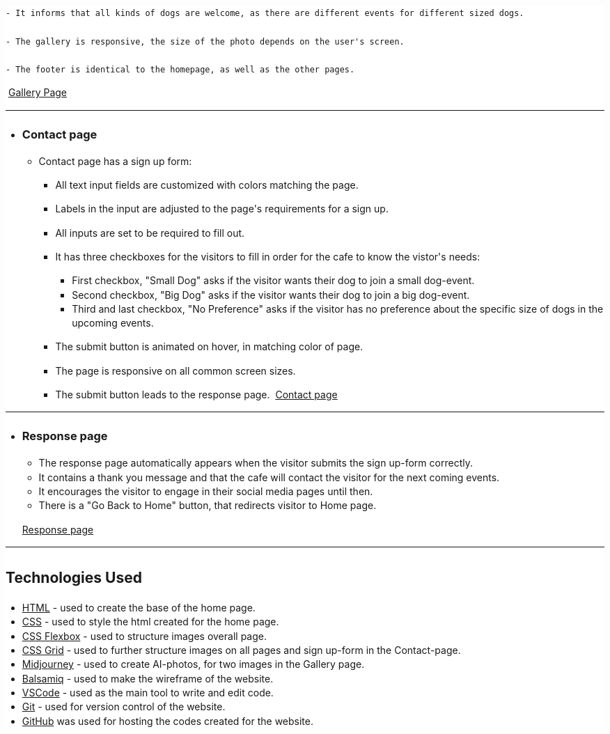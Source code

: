     - It informs that all kinds of dogs are welcome, as there are different events for different sized dogs.

    - The gallery is responsive, the size of the photo depends on the user's screen.

    - The footer is identical to the homepage, as well as the other pages.
    
​
    [Gallery Page](documentation/gallery_section.pdf)


---
+ ### Contact page

    - Contact page has a sign up form:

        - All text input fields are customized with colors matching the page.
        - Labels in the input are adjusted to the page's requirements for a sign up.
        - All inputs are set to be required to fill out.
        - It has three checkboxes for the visitors to fill in order for the cafe to know the vistor's needs:

            *  First checkbox, "Small Dog" asks if the visitor wants their dog to join a small dog-event.
            *  Second checkbox, "Big Dog" asks if the visitor wants their dog to join a big dog-event.
            *  Third and last checkbox, "No Preference" asks if the visitor has no preference about the specific size of dogs in the upcoming events.

        - The submit button is animated on hover, in matching color of page.

        - The page is responsive on all common screen sizes.

        - The submit button leads to the response page.
​
    [Contact page](documentation/contact_page.pdf)


---
+ ### Response page

    - The response page automatically appears when the visitor submits the sign up-form correctly.
    - It contains a thank you message and that the cafe will contact the visitor for the next coming events.
    - It encourages the visitor to engage in their social media pages until then.
    - There is a "Go Back to Home" button, that redirects visitor to Home page.

    [Response page](documentation/form-response-page.pdf)

---
## Technologies Used

- [HTML](https://developer.mozilla.org/en-US/docs/Web/HTML) - used to create the base of the home page.
- [CSS](https://developer.mozilla.org/en-US/docs/Web/css) - used to style the html created for the home page.
- [CSS Flexbox](https://www.w3schools.com/css/css3_flexbox.asp) - used to structure images overall page.
- [CSS Grid](https://css-tricks.com/almanac/properties/g/grid-template-columns/) - used to further structure images on all pages and sign up-form in the Contact-page.
- [Midjourney](https://www.midjourney.com/home/?callbackUrl=%2Fapp%2F)  - used to create AI-photos, for two images in the Gallery page.
- [Balsamiq](https://balsamiq.com/)  - used to make the wireframe of the website.
- [VSCode](https://code.visualstudio.com/) - used as the main tool to write and edit code.
- [Git](https://git-scm.com/) - used for version control of the website.
- [GitHub](https://github.com/) was used for hosting the codes created for the website.
